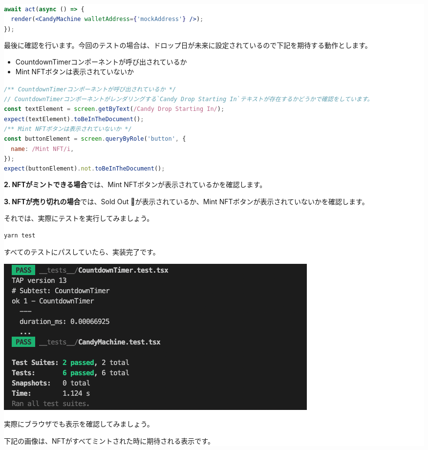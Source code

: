 ```jsx
await act(async () => {
  render(<CandyMachine walletAddress={'mockAddress'} />);
});
```

最後に確認を行います。今回のテストの場合は、ドロップ日が未来に設定されているので下記を期待する動作とします。

- CountdownTimerコンポーネントが呼び出されているか
- Mint NFTボタンは表示されていないか

```jsx
/** CountdownTimerコンポーネントが呼び出されているか */
// CountdownTimerコンポーネントがレンダリングする`Candy Drop Starting In`テキストが存在するかどうかで確認をしています。
const textElement = screen.getByText(/Candy Drop Starting In/);
expect(textElement).toBeInTheDocument();
/** Mint NFTボタンは表示されていないか */
const buttonElement = screen.queryByRole('button', {
  name: /Mint NFT/i,
});
expect(buttonElement).not.toBeInTheDocument();
```

**2\. NFTがミントできる場合**では、Mint NFTボタンが表示されているかを確認します。

**3\. NFTが売り切れの場合**では、Sold Out 🙊が表示されているか、Mint NFTボタンが表示されていないかを確認します。

それでは、実際にテストを実行してみましょう。

```bash
yarn test
```

すべてのテストにパスしていたら、実装完了です。

![](/public/images/Solana-NFT-Drop/section-4/4_1_4.png)

実際にブラウザでも表示を確認してみましょう。

下記の画像は、NFTがすべてミントされた時に期待される表示です。
